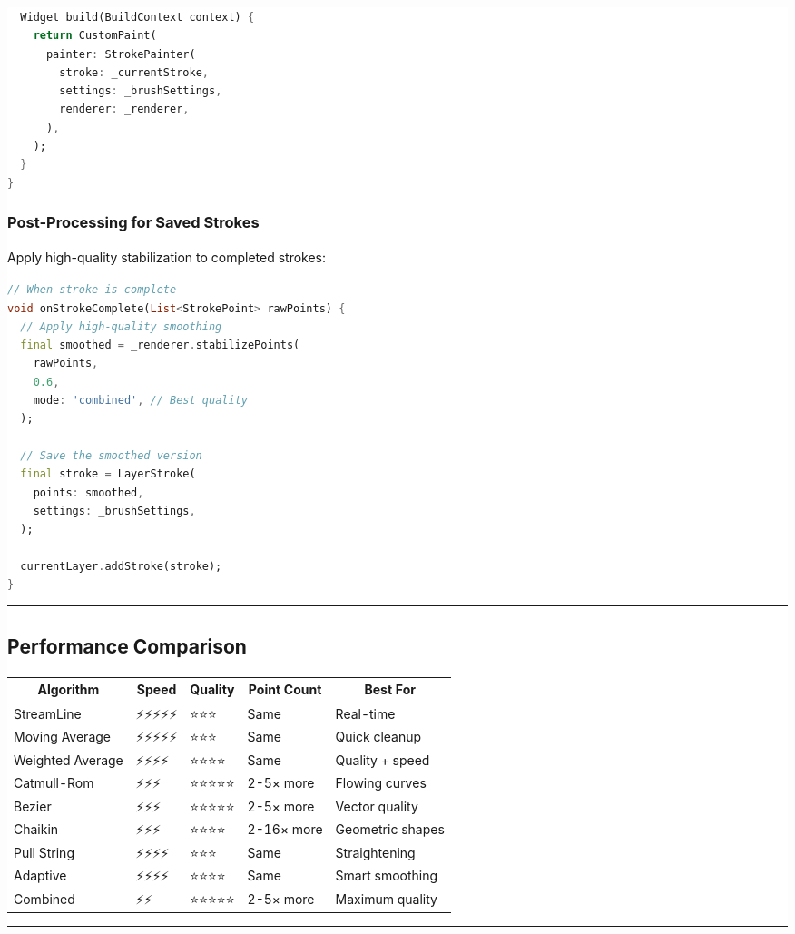 ```dart
  Widget build(BuildContext context) {
    return CustomPaint(
      painter: StrokePainter(
        stroke: _currentStroke,
        settings: _brushSettings,
        renderer: _renderer,
      ),
    );
  }
}
```

### Post-Processing for Saved Strokes

Apply high-quality stabilization to completed strokes:

```dart
// When stroke is complete
void onStrokeComplete(List<StrokePoint> rawPoints) {
  // Apply high-quality smoothing
  final smoothed = _renderer.stabilizePoints(
    rawPoints,
    0.6,
    mode: 'combined', // Best quality
  );

  // Save the smoothed version
  final stroke = LayerStroke(
    points: smoothed,
    settings: _brushSettings,
  );
  
  currentLayer.addStroke(stroke);
}
```

---

## Performance Comparison

| Algorithm            | Speed     | Quality   | Point Count | Best For              |
|----------------------|-----------|-----------|-------------|-----------------------|
| StreamLine           | ⚡⚡⚡⚡⚡ | ⭐⭐⭐     | Same        | Real-time             |
| Moving Average       | ⚡⚡⚡⚡⚡ | ⭐⭐⭐     | Same        | Quick cleanup         |
| Weighted Average     | ⚡⚡⚡⚡   | ⭐⭐⭐⭐   | Same        | Quality + speed       |
| Catmull-Rom          | ⚡⚡⚡     | ⭐⭐⭐⭐⭐ | 2-5× more   | Flowing curves        |
| Bezier               | ⚡⚡⚡     | ⭐⭐⭐⭐⭐ | 2-5× more   | Vector quality        |
| Chaikin              | ⚡⚡⚡     | ⭐⭐⭐⭐   | 2-16× more  | Geometric shapes      |
| Pull String          | ⚡⚡⚡⚡   | ⭐⭐⭐     | Same        | Straightening         |
| Adaptive             | ⚡⚡⚡⚡   | ⭐⭐⭐⭐   | Same        | Smart smoothing       |
| Combined             | ⚡⚡       | ⭐⭐⭐⭐⭐ | 2-5× more   | Maximum quality       |

---